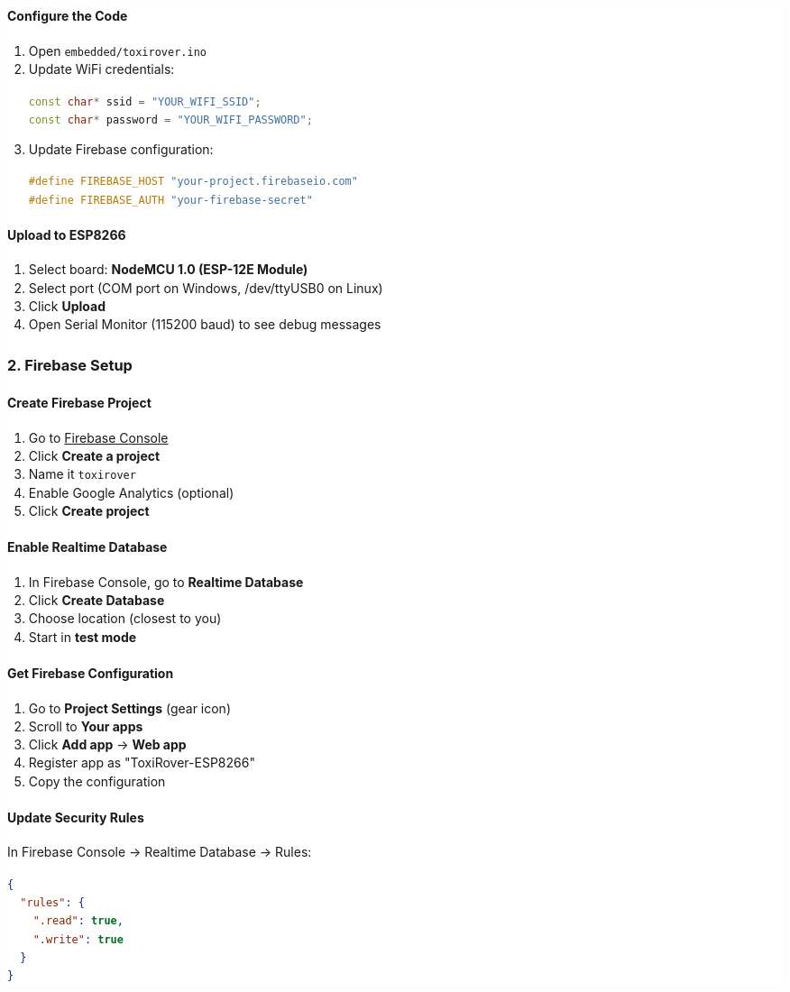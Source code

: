 #### Configure the Code
1. Open `embedded/toxirover.ino`
2. Update WiFi credentials:
   ```cpp
   const char* ssid = "YOUR_WIFI_SSID";
   const char* password = "YOUR_WIFI_PASSWORD";
   ```
3. Update Firebase configuration:
   ```cpp
   #define FIREBASE_HOST "your-project.firebaseio.com"
   #define FIREBASE_AUTH "your-firebase-secret"
   ```

#### Upload to ESP8266
1. Select board: **NodeMCU 1.0 (ESP-12E Module)**
2. Select port (COM port on Windows, /dev/ttyUSB0 on Linux)
3. Click **Upload**
4. Open Serial Monitor (115200 baud) to see debug messages

### 2. Firebase Setup

#### Create Firebase Project
1. Go to [Firebase Console](https://console.firebase.google.com/)
2. Click **Create a project**
3. Name it `toxirover`
4. Enable Google Analytics (optional)
5. Click **Create project**

#### Enable Realtime Database
1. In Firebase Console, go to **Realtime Database**
2. Click **Create Database**
3. Choose location (closest to you)
4. Start in **test mode**

#### Get Firebase Configuration
1. Go to **Project Settings** (gear icon)
2. Scroll to **Your apps**
3. Click **Add app** → **Web app**
4. Register app as "ToxiRover-ESP8266"
5. Copy the configuration

#### Update Security Rules
In Firebase Console → Realtime Database → Rules:
```json
{
  "rules": {
    ".read": true,
    ".write": true
  }
}
```
